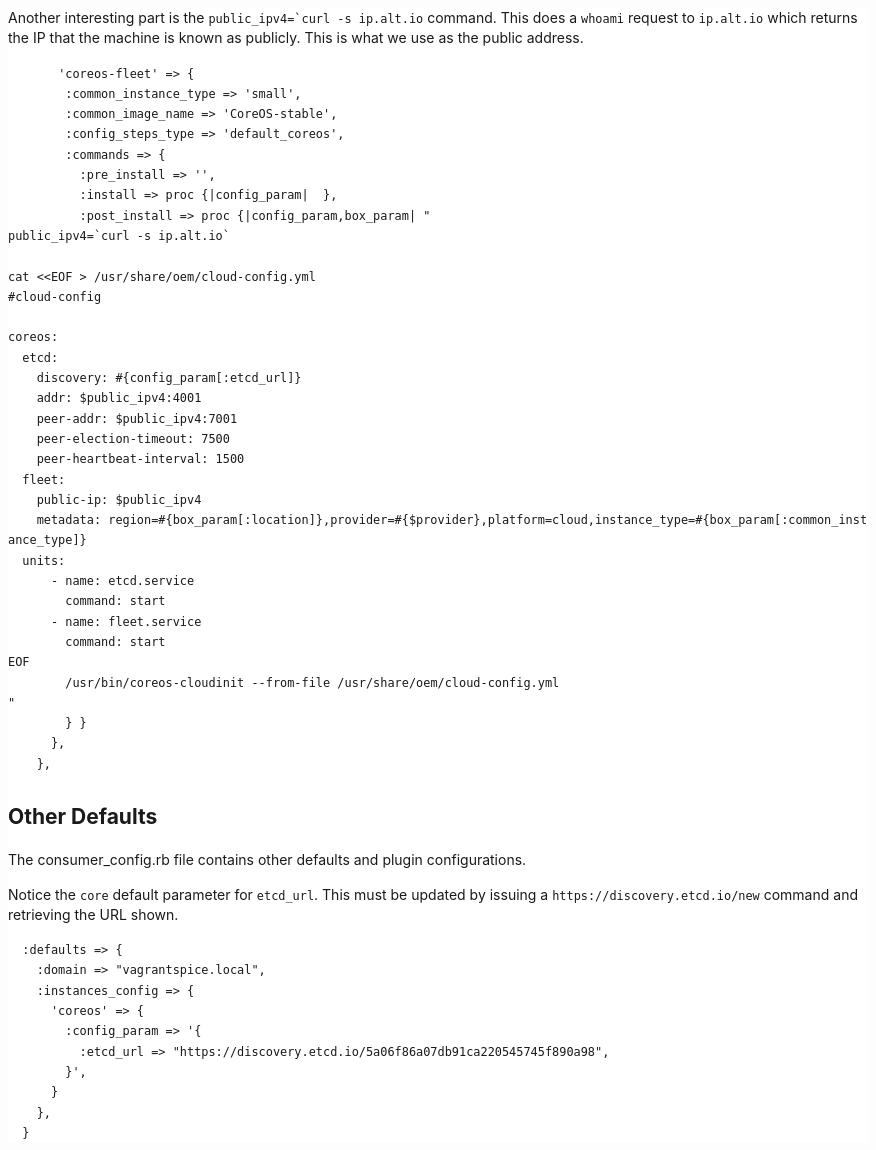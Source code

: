 Another interesting part is the ```public_ipv4=`curl -s ip.alt.io``` command.  This does a ```whoami``` request to ```ip.alt.io``` which returns the IP that the machine is known as publicly.  This is what we use as the public address.

	       'coreos-fleet' => {
	        :common_instance_type => 'small',
	        :common_image_name => 'CoreOS-stable',
	        :config_steps_type => 'default_coreos',
	        :commands => {
	          :pre_install => '',
	          :install => proc {|config_param|  },
	          :post_install => proc {|config_param,box_param| "
	public_ipv4=`curl -s ip.alt.io`

	cat <<EOF > /usr/share/oem/cloud-config.yml
	#cloud-config

	coreos:
	  etcd:
	    discovery: #{config_param[:etcd_url]}
	    addr: $public_ipv4:4001
	    peer-addr: $public_ipv4:7001
	    peer-election-timeout: 7500
	    peer-heartbeat-interval: 1500
	  fleet:
	    public-ip: $public_ipv4
	    metadata: region=#{box_param[:location]},provider=#{$provider},platform=cloud,instance_type=#{box_param[:common_instance_type]}
	  units:
	      - name: etcd.service
	        command: start
	      - name: fleet.service
	        command: start
	EOF
	        /usr/bin/coreos-cloudinit --from-file /usr/share/oem/cloud-config.yml
	"
	        } }
	      },
	    },

<A name="other_defaults">Other Defaults</a>
--------------
The consumer_config.rb file contains other defaults and plugin configurations.

Notice the ```core``` default parameter for ```etcd_url```.  This must be updated by issuing a  ```https://discovery.etcd.io/new``` command and retrieving the URL shown.

	  :defaults => {
	    :domain => "vagrantspice.local",
	    :instances_config => {
	      'coreos' => {
	        :config_param => '{
	          :etcd_url => "https://discovery.etcd.io/5a06f86a07db91ca220545745f890a98",
	        }',
	      }
	    },
	  }
